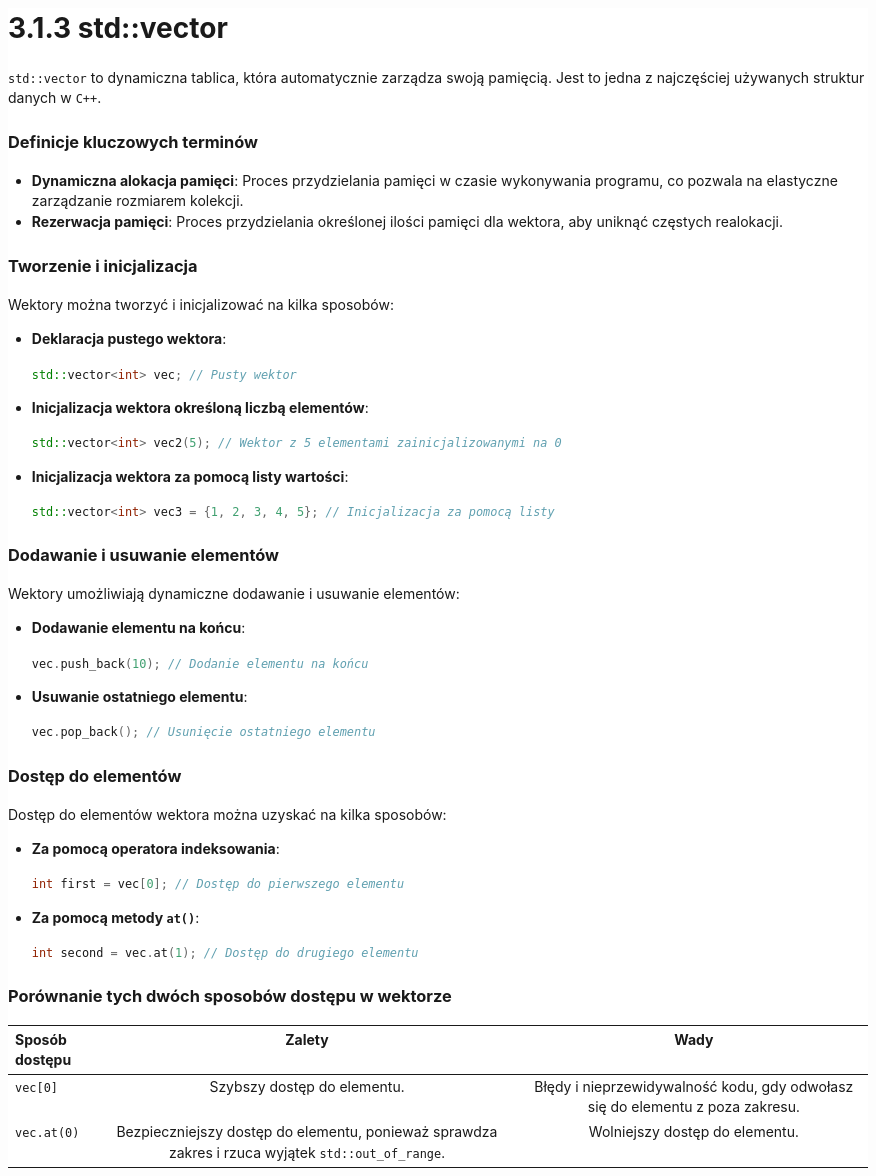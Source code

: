 # 3.1.3 std::vector

`std::vector` to dynamiczna tablica, która automatycznie zarządza swoją pamięcią. Jest to jedna z najczęściej używanych struktur danych w `C++`.

### Definicje kluczowych terminów
- **Dynamiczna alokacja pamięci**: Proces przydzielania pamięci w czasie wykonywania programu, co pozwala na elastyczne zarządzanie rozmiarem kolekcji.
- **Rezerwacja pamięci**: Proces przydzielania określonej ilości pamięci dla wektora, aby uniknąć częstych realokacji.

### Tworzenie i inicjalizacja
Wektory można tworzyć i inicjalizować na kilka sposobów:
- **Deklaracja pustego wektora**:
  ```cpp
  std::vector<int> vec; // Pusty wektor
  ```
- **Inicjalizacja wektora określoną liczbą elementów**:
  ```cpp
  std::vector<int> vec2(5); // Wektor z 5 elementami zainicjalizowanymi na 0
  ```
- **Inicjalizacja wektora za pomocą listy wartości**:
  ```cpp
  std::vector<int> vec3 = {1, 2, 3, 4, 5}; // Inicjalizacja za pomocą listy
  ```

### Dodawanie i usuwanie elementów
Wektory umożliwiają dynamiczne dodawanie i usuwanie elementów:
- **Dodawanie elementu na końcu**:
  ```cpp
  vec.push_back(10); // Dodanie elementu na końcu
  ```
- **Usuwanie ostatniego elementu**:
  ```cpp
  vec.pop_back(); // Usunięcie ostatniego elementu
  ```

### Dostęp do elementów
Dostęp do elementów wektora można uzyskać na kilka sposobów:
- **Za pomocą operatora indeksowania**:
  ```cpp
  int first = vec[0]; // Dostęp do pierwszego elementu
  ```
- **Za pomocą metody `at()`**:
  ```cpp
  int second = vec.at(1); // Dostęp do drugiego elementu
  ```

### Porównanie tych dwóch sposobów dostępu w wektorze
| Sposób dostępu | Zalety | Wady |
|:-------------|:----:|:--:|
| `vec[0]` | Szybszy dostęp do elementu. | Błędy i nieprzewidywalność kodu, gdy odwołasz się do elementu z poza zakresu. |
| `vec.at(0)` | Bezpieczniejszy dostęp do elementu, ponieważ sprawdza zakres i rzuca wyjątek `std::out_of_range`. | Wolniejszy dostęp do elementu. |
